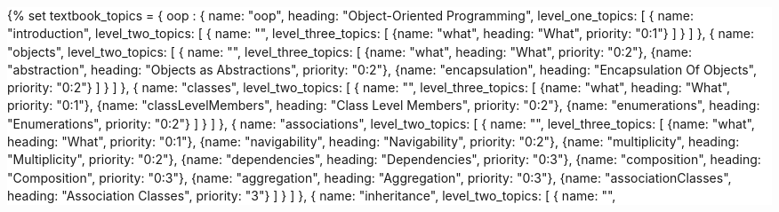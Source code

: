{% set textbook_topics = {
  oop : {
    name: "oop",
    heading: "Object-Oriented Programming",
    level_one_topics: [
      {
        name: "introduction",
        level_two_topics: [
          {
            name: "",
            level_three_topics: [
              {name: "what", heading: "What", priority: "0:1"}
            ]
          }
        ]
      },
      {
        name: "objects",
        level_two_topics: [
          {
            name: "",
            level_three_topics: [
              {name: "what", heading: "What", priority: "0:2"},
              {name: "abstraction", heading: "Objects as Abstractions", priority: "0:2"},
              {name: "encapsulation", heading: "Encapsulation Of Objects", priority: "0:2"}
            ]
          }
        ]
      },
      {
        name: "classes",
        level_two_topics: [
          {
            name: "",
            level_three_topics: [
              {name: "what", heading: "What", priority: "0:1"},
              {name: "classLevelMembers", heading: "Class Level Members", priority: "0:2"},
              {name: "enumerations", heading: "Enumerations", priority: "0:2"}
            ]
          }
        ]
      },
      {
        name: "associations",
        level_two_topics: [
          {
            name: "",
            level_three_topics: [
              {name: "what", heading: "What", priority: "0:1"},
              {name: "navigability", heading: "Navigability", priority: "0:2"},
              {name: "multiplicity", heading: "Multiplicity", priority: "0:2"},
              {name: "dependencies", heading: "Dependencies", priority: "0:3"},
              {name: "composition", heading: "Composition", priority: "0:3"},
              {name: "aggregation", heading: "Aggregation", priority: "0:3"},
              {name: "associationClasses", heading: "Association Classes", priority: "3"}
            ]
          }
        ]
      },
      {
        name: "inheritance",
        level_two_topics: [
          {
            name: "",